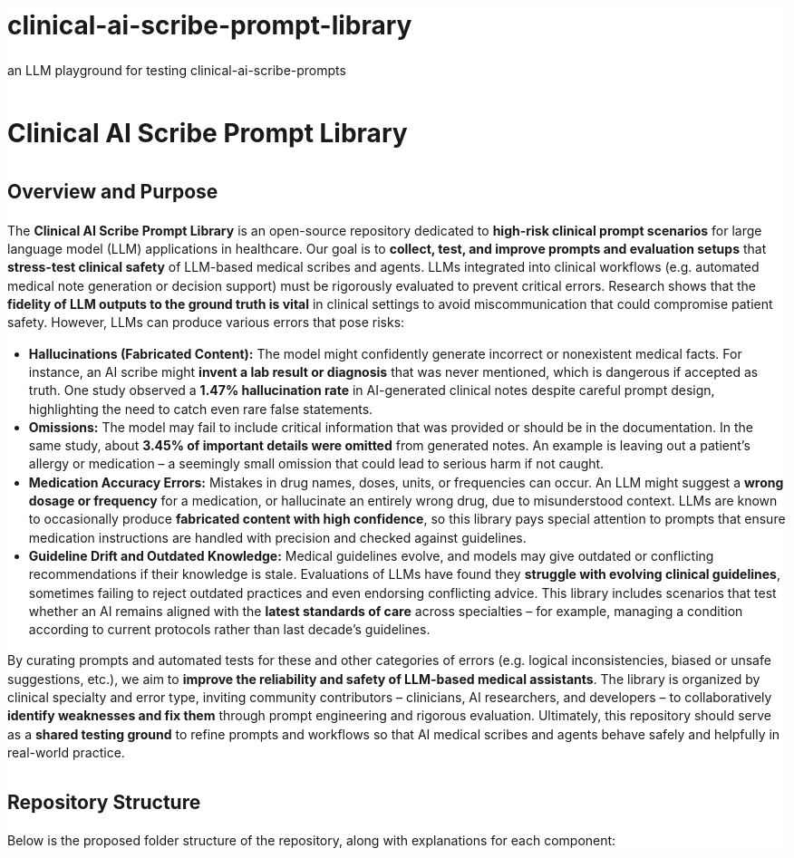 # clinical-ai-scribe-prompt-library
an LLM playground for testing clinical-ai-scribe-prompts

# Clinical AI Scribe Prompt Library

## Overview and Purpose

The **Clinical AI Scribe Prompt Library** is an open-source repository dedicated to **high-risk clinical prompt scenarios** for large language model (LLM) applications in healthcare. Our goal is to **collect, test, and improve prompts and evaluation setups** that **stress-test clinical safety** of LLM-based medical scribes and agents. LLMs integrated into clinical workflows (e.g. automated medical note generation or decision support) must be rigorously evaluated to prevent critical errors. Research shows that the **fidelity of LLM outputs to the ground truth is vital** in clinical settings to avoid miscommunication that could compromise patient safety. However, LLMs can produce various errors that pose risks:

* **Hallucinations (Fabricated Content):** The model might confidently generate incorrect or nonexistent medical facts. For instance, an AI scribe might **invent a lab result or diagnosis** that was never mentioned, which is dangerous if accepted as truth. One study observed a **1.47% hallucination rate** in AI-generated clinical notes despite careful prompt design, highlighting the need to catch even rare false statements.
* **Omissions:** The model may fail to include critical information that was provided or should be in the documentation. In the same study, about **3.45% of important details were omitted** from generated notes. An example is leaving out a patient’s allergy or medication – a seemingly small omission that could lead to serious harm if not caught.
* **Medication Accuracy Errors:** Mistakes in drug names, doses, units, or frequencies can occur. An LLM might suggest a **wrong dosage or frequency** for a medication, or hallucinate an entirely wrong drug, due to misunderstood context. LLMs are known to occasionally produce **fabricated content with high confidence**, so this library pays special attention to prompts that ensure medication instructions are handled with precision and checked against guidelines.
* **Guideline Drift and Outdated Knowledge:** Medical guidelines evolve, and models may give outdated or conflicting recommendations if their knowledge is stale. Evaluations of LLMs have found they **struggle with evolving clinical guidelines**, sometimes failing to reject outdated practices and even endorsing conflicting advice. This library includes scenarios that test whether an AI remains aligned with the **latest standards of care** across specialties – for example, managing a condition according to current protocols rather than last decade’s guidelines.

By curating prompts and automated tests for these and other categories of errors (e.g. logical inconsistencies, biased or unsafe suggestions, etc.), we aim to **improve the reliability and safety of LLM-based medical assistants**. The library is organized by clinical specialty and error type, inviting community contributors – clinicians, AI researchers, and developers – to collaboratively **identify weaknesses and fix them** through prompt engineering and rigorous evaluation. Ultimately, this repository should serve as a **shared testing ground** to refine prompts and workflows so that AI medical scribes and agents behave safely and helpfully in real-world practice.

## Repository Structure

Below is the proposed folder structure of the repository, along with explanations for each component:
